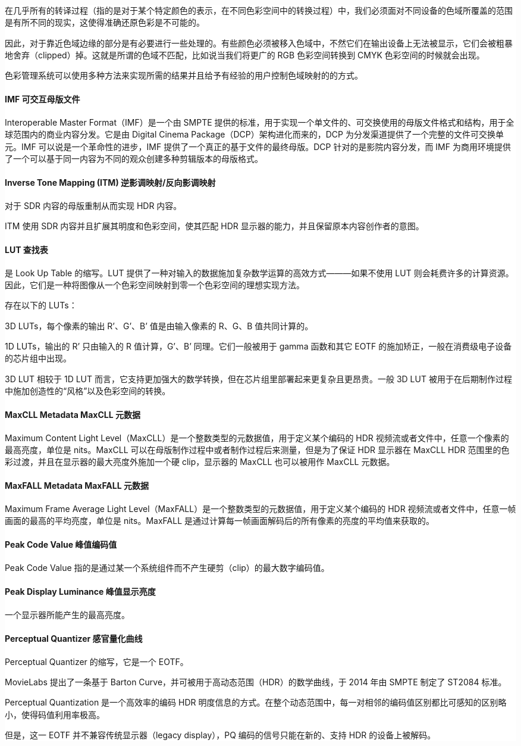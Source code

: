 在几乎所有的转译过程（指的是对于某个特定颜色的表示，在不同色彩空间中的转换过程）中，我们必须面对不同设备的色域所覆盖的范围是有所不同的现实，这使得准确还原色彩是不可能的。

因此，对于靠近色域边缘的部分是有必要进行一些处理的。有些颜色必须被移入色域中，不然它们在输出设备上无法被显示，它们会被粗暴地舍弃（clipped）掉。这就是所谓的色域不匹配，比如说当我们将更广的 RGB 色彩空间转换到 CMYK 色彩空间的时候就会出现。

色彩管理系统可以使用多种方法来实现所需的结果并且给予有经验的用户控制色域映射的的方式。

#### IMF 可交互母版文件

Interoperable Master Format（IMF）是一个由 SMPTE 提供的标准，用于实现一个单文件的、可交换使用的母版文件格式和结构，用于全球范围内的商业内容分发。它是由 Digital Cinema Package（DCP）架构进化而来的，DCP 为分发渠道提供了一个完整的文件可交换单元。IMF 可以说是一个革命性的进步，IMF 提供了一个真正的基于文件的最终母版。DCP 针对的是影院内容分发，而 IMF 为商用环境提供了一个可以基于同一内容为不同的观众创建多种剪辑版本的母版格式。

#### Inverse Tone Mapping \(ITM\) 逆影调映射/反向影调映射

对于 SDR 内容的母版重制从而实现 HDR 内容。

ITM 使用 SDR 内容并且扩展其明度和色彩空间，使其匹配 HDR 显示器的能力，并且保留原本内容创作者的意图。

#### LUT 查找表

是 Look Up Table 的缩写。LUT 提供了一种对输入的数据施加复杂数学运算的高效方式———如果不使用 LUT 则会耗费许多的计算资源。因此，它们是一种将图像从一个色彩空间映射到零一个色彩空间的理想实现方法。

存在以下的 LUTs：

3D LUTs，每个像素的输出 R’、G’、B’ 值是由输入像素的 R、G、B 值共同计算的。

1D LUTs，输出的 R’ 只由输入的 R 值计算，G’、B’ 同理。它们一般被用于 gamma 函数和其它 EOTF 的施加矫正，一般在消费级电子设备的芯片组中出现。

3D LUT 相较于 1D LUT 而言，它支持更加强大的数学转换，但在芯片组里部署起来更复杂且更昂贵。一般 3D LUT 被用于在后期制作过程中施加创造性的“风格”以及色彩空间的转换。

#### MaxCLL Metadata MaxCLL 元数据

Maximum Content Light Level（MaxCLL）是一个整数类型的元数据值，用于定义某个编码的 HDR 视频流或者文件中，任意一个像素的最高亮度，单位是 nits。MaxCLL 可以在母版制作过程中或者制作过程后来测量，但是为了保证 HDR 显示器在 MaxCLL HDR 范围里的色彩过渡，并且在显示器的最大亮度外施加一个硬 clip，显示器的 MaxCLL 也可以被用作 MaxCLL 元数据。

#### MaxFALL Metadata MaxFALL 元数据

Maximum Frame Average Light Level（MaxFALL）是一个整数类型的元数据值，用于定义某个编码的 HDR 视频流或者文件中，任意一帧画面的最高的平均亮度，单位是 nits。MaxFALL 是通过计算每一帧画面解码后的所有像素的亮度的平均值来获取的。

#### Peak Code Value 峰值编码值

Peak Code Value 指的是通过某一个系统组件而不产生硬剪（clip）的最大数字编码值。

#### Peak Display Luminance 峰值显示亮度

一个显示器所能产生的最高亮度。

#### Perceptual Quantizer 感官量化曲线

Perceptual Quantizer 的缩写，它是一个 EOTF。

MovieLabs 提出了一条基于 Barton Curve，并可被用于高动态范围（HDR）的数学曲线，于 2014 年由 SMPTE 制定了 ST2084 标准。

Perceptual Quantization 是一个高效率的编码 HDR 明度信息的方式。在整个动态范围中，每一对相邻的编码值区别都比可感知的区别略小，使得码值利用率极高。

但是，这一 EOTF 并不兼容传统显示器（legacy display），PQ 编码的信号只能在新的、支持 HDR 的设备上被解码。
